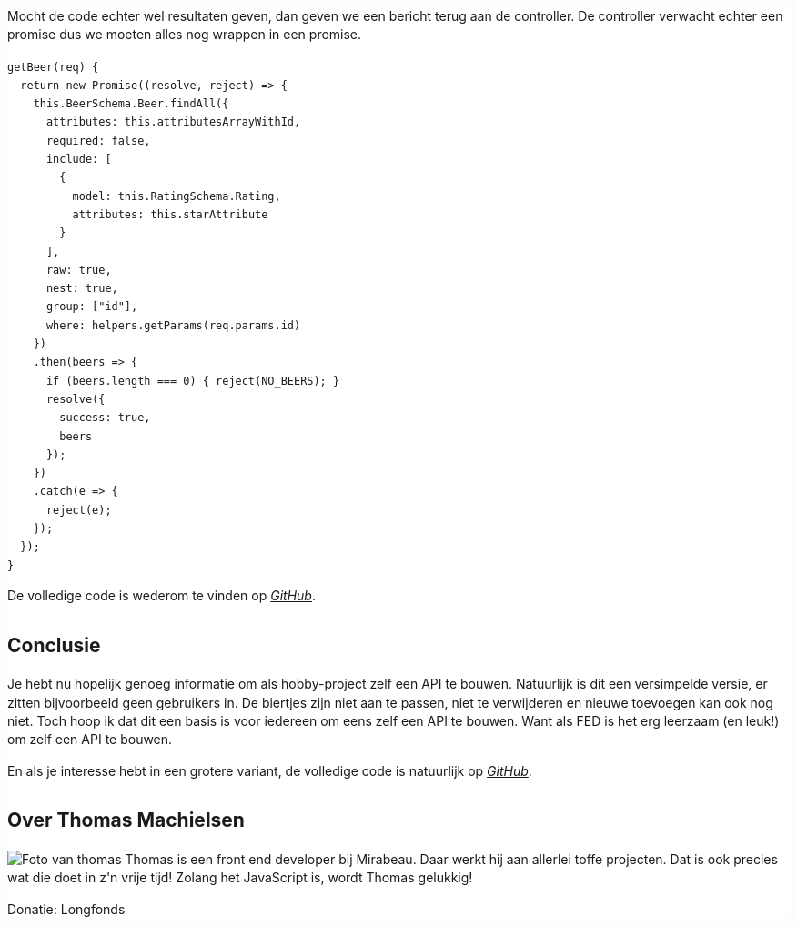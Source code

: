 Mocht de code echter wel resultaten geven, dan geven we een bericht terug aan de controller. De controller verwacht echter een promise dus we moeten alles nog wrappen in een promise.

```
getBeer(req) {
  return new Promise((resolve, reject) => {
    this.BeerSchema.Beer.findAll({
      attributes: this.attributesArrayWithId,
      required: false,
      include: [
        {
          model: this.RatingSchema.Rating,
          attributes: this.starAttribute
        }
      ],
      raw: true,
      nest: true,
      group: ["id"],
      where: helpers.getParams(req.params.id)
    })
    .then(beers => {
      if (beers.length === 0) { reject(NO_BEERS); }
      resolve({
        success: true,
        beers
      });
    })
    .catch(e => {
      reject(e);
    });
  });
}
```

De volledige code is wederom te vinden op _[GitHub](https://github.com/Thomas-Machielsen/beer-api-tutorial/tree/master/final)_.

## Conclusie

Je hebt nu hopelijk genoeg informatie om als hobby-project zelf een API te bouwen. Natuurlijk is dit een versimpelde versie, er zitten bijvoorbeeld geen gebruikers in. De biertjes zijn niet aan te passen, niet te verwijderen en nieuwe toevoegen kan ook nog niet. Toch hoop ik dat dit een basis is voor iedereen om eens zelf een API te bouwen. Want als FED is het erg leerzaam (en leuk!) om zelf een API te bouwen.

En als je interesse hebt in een grotere variant, de volledige code is natuurlijk op _[GitHub](https://github.com/Thomas-Machielsen/beer-api)_.

## Over Thomas Machielsen

<img src="/_img/adventskalender/thomas.jpeg" alt="Foto van thomas" class="floating-portrait">
Thomas is een front end developer bij Mirabeau. Daar werkt hij aan allerlei toffe projecten. Dat is ook precies wat die doet in z'n vrije tijd! Zolang het JavaScript is, wordt Thomas gelukkig!

Donatie: Longfonds
